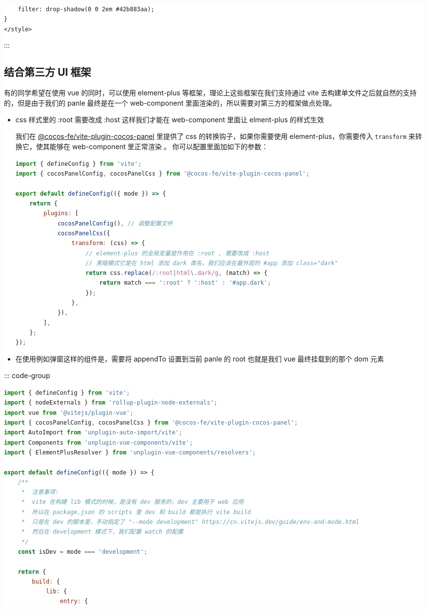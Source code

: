 ```vue [App.vue]
    filter: drop-shadow(0 0 2em #42b883aa);
}
</style>
```

:::

## 结合第三方 UI 框架

有的同学希望在使用 vue 的同时，可以使用 element-plus 等框架，理论上这些框架在我们支持通过 vite 去构建单文件之后就自然的支持的，但是由于我们的 panle 最终是在一个 web-component 里面渲染的，所以需要对第三方的框架做点处理。

- css 样式里的 :root 需要改成 :host 这样我们才能在 web-component 里面让 elment-plus 的样式生效

    我们在 [@cocos-fe/vite-plugin-cocos-panel](https://www.npmjs.com/package/@cocos-fe/vite-plugin-cocos-panel) 里提供了 css 的转换钩子，如果你需要使用 element-plus，你需要传入 `transform` 来转换它，使其能够在 web-component 里正常渲染 。
    你可以配置里面加如下的参数：

    ```js {8-14}
    import { defineConfig } from 'vite';
    import { cocosPanelConfig, cocosPanelCss } from '@cocos-fe/vite-plugin-cocos-panel';

    export default defineConfig(({ mode }) => {
        return {
            plugins: [
                cocosPanelConfig(), // 调整配置文件
                cocosPanelCss({
                    transform: (css) => {
                        // element-plus 的全局变量是作用在 :root , 需要改成 :host
                        // 黑暗模式它是在 html 添加 dark 类名，我们应该在最外层的 #app 添加 class="dark"
                        return css.replace(/:root|html\.dark/g, (match) => {
                            return match === ':root' ? ':host' : '#app.dark';
                        });
                    },
                }),
            ],
        };
    });
    ```

- 在使用例如弹窗这样的组件是，需要将 appendTo 设置到当前 panle 的 root 也就是我们 vue 最终挂载到的那个 dom 元素

::: code-group

```js [vite.config.js] {53-59}
import { defineConfig } from 'vite';
import { nodeExternals } from 'rollup-plugin-node-externals';
import vue from '@vitejs/plugin-vue';
import { cocosPanelConfig, cocosPanelCss } from '@cocos-fe/vite-plugin-cocos-panel';
import AutoImport from 'unplugin-auto-import/vite';
import Components from 'unplugin-vue-components/vite';
import { ElementPlusResolver } from 'unplugin-vue-components/resolvers';

export default defineConfig(({ mode }) => {
    /**
     *  注意事项:
     *  vite 在构建 lib 模式的时候，是没有 dev 服务的，dev 主要用于 web 应用
     *  所以在 package.json 的 scripts 里 dev 和 build 都是执行 vite build
     *  只是在 dev 的脚本里，手动指定了 "--mode development" https://cn.vitejs.dev/guide/env-and-mode.html
     *  然后在 development 模式下，我们配置 watch 的配置
     */
    const isDev = mode === 'development';

    return {
        build: {
            lib: {
                entry: {
```